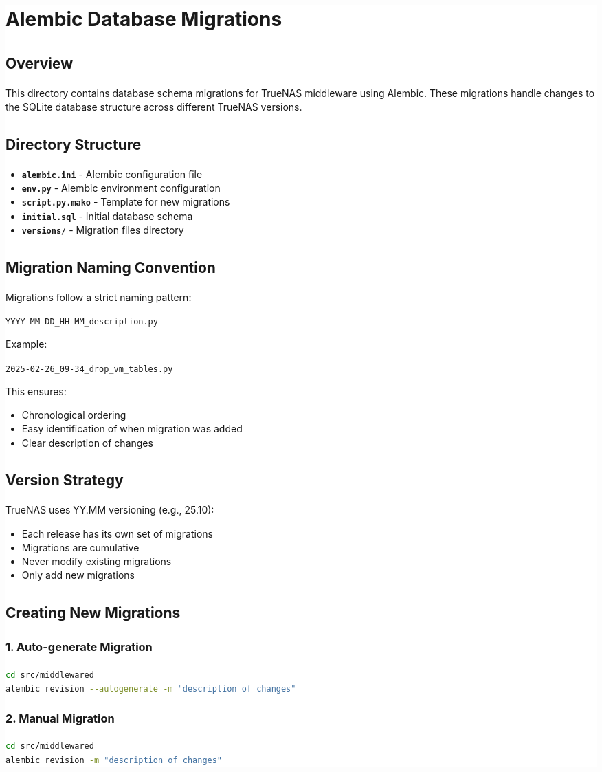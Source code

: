 # Alembic Database Migrations

## Overview
This directory contains database schema migrations for TrueNAS middleware using Alembic. These migrations handle changes to the SQLite database structure across different TrueNAS versions.

## Directory Structure

- **`alembic.ini`** - Alembic configuration file
- **`env.py`** - Alembic environment configuration
- **`script.py.mako`** - Template for new migrations
- **`initial.sql`** - Initial database schema
- **`versions/`** - Migration files directory

## Migration Naming Convention

Migrations follow a strict naming pattern:
```
YYYY-MM-DD_HH-MM_description.py
```

Example:
```
2025-02-26_09-34_drop_vm_tables.py
```

This ensures:
- Chronological ordering
- Easy identification of when migration was added
- Clear description of changes

## Version Strategy

TrueNAS uses YY.MM versioning (e.g., 25.10):
- Each release has its own set of migrations
- Migrations are cumulative
- Never modify existing migrations
- Only add new migrations

## Creating New Migrations

### 1. Auto-generate Migration
```bash
cd src/middlewared
alembic revision --autogenerate -m "description of changes"
```

### 2. Manual Migration
```bash
cd src/middlewared
alembic revision -m "description of changes"
```
